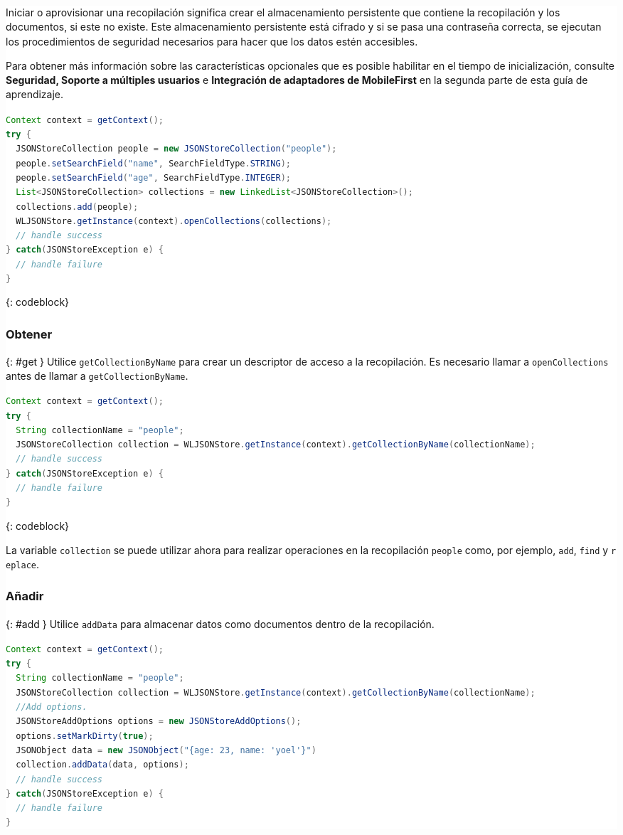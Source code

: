 Iniciar o aprovisionar una recopilación significa crear el almacenamiento persistente que contiene la recopilación y los documentos, si este no existe. Este almacenamiento persistente está cifrado y si se pasa una contraseña correcta, se ejecutan los procedimientos de seguridad necesarios para hacer que los datos estén accesibles.

Para obtener más información sobre las características opcionales que es posible habilitar en el tiempo de inicialización, consulte **Seguridad, Soporte a múltiples usuarios** e **Integración de adaptadores de MobileFirst** en la segunda parte de esta guía de aprendizaje.

```java
Context context = getContext();
try {
  JSONStoreCollection people = new JSONStoreCollection("people");
  people.setSearchField("name", SearchFieldType.STRING);
  people.setSearchField("age", SearchFieldType.INTEGER);
  List<JSONStoreCollection> collections = new LinkedList<JSONStoreCollection>();
  collections.add(people);
  WLJSONStore.getInstance(context).openCollections(collections);
  // handle success
} catch(JSONStoreException e) {
  // handle failure
}
```
{: codeblock}

### Obtener
{: #get }
Utilice `getCollectionByName` para crear un descriptor de acceso a la recopilación. Es necesario llamar a `openCollections` antes de llamar a `getCollectionByName`.

```java
Context context = getContext();
try {
  String collectionName = "people";
  JSONStoreCollection collection = WLJSONStore.getInstance(context).getCollectionByName(collectionName);
  // handle success
} catch(JSONStoreException e) {
  // handle failure
}
```
{: codeblock}

La variable `collection` se puede utilizar ahora para realizar operaciones en la recopilación `people` como, por ejemplo, `add`, `find` y `replace`.

### Añadir
{: #add }
Utilice `addData` para almacenar datos como documentos dentro de la recopilación.

```java
Context context = getContext();
try {
  String collectionName = "people";
  JSONStoreCollection collection = WLJSONStore.getInstance(context).getCollectionByName(collectionName);
  //Add options.
  JSONStoreAddOptions options = new JSONStoreAddOptions();
  options.setMarkDirty(true);
  JSONObject data = new JSONObject("{age: 23, name: 'yoel'}")
  collection.addData(data, options);
  // handle success
} catch(JSONStoreException e) {
  // handle failure
}
```